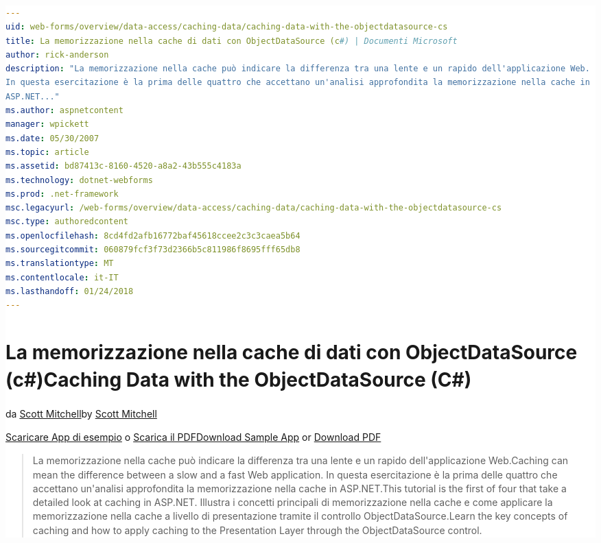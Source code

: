 ```yaml
---
uid: web-forms/overview/data-access/caching-data/caching-data-with-the-objectdatasource-cs
title: La memorizzazione nella cache di dati con ObjectDataSource (c#) | Documenti Microsoft
author: rick-anderson
description: "La memorizzazione nella cache può indicare la differenza tra una lente e un rapido dell'applicazione Web. In questa esercitazione è la prima delle quattro che accettano un'analisi approfondita la memorizzazione nella cache in ASP.NET..."
ms.author: aspnetcontent
manager: wpickett
ms.date: 05/30/2007
ms.topic: article
ms.assetid: bd87413c-8160-4520-a8a2-43b555c4183a
ms.technology: dotnet-webforms
ms.prod: .net-framework
msc.legacyurl: /web-forms/overview/data-access/caching-data/caching-data-with-the-objectdatasource-cs
msc.type: authoredcontent
ms.openlocfilehash: 8cd4fd2afb16772baf45618ccee2c3c3caea5b64
ms.sourcegitcommit: 060879fcf3f73d2366b5c811986f8695fff65db8
ms.translationtype: MT
ms.contentlocale: it-IT
ms.lasthandoff: 01/24/2018
---
```

<a name="caching-data-with-the-objectdatasource-c"></a><span data-ttu-id="859f2-104">La memorizzazione nella cache di dati con ObjectDataSource (c#)</span><span class="sxs-lookup"><span data-stu-id="859f2-104">Caching Data with the ObjectDataSource (C#)</span></span>
====================
<span data-ttu-id="859f2-105">da [Scott Mitchell](https://twitter.com/ScottOnWriting)</span><span class="sxs-lookup"><span data-stu-id="859f2-105">by [Scott Mitchell](https://twitter.com/ScottOnWriting)</span></span>

<span data-ttu-id="859f2-106">[Scaricare App di esempio](http://download.microsoft.com/download/4/a/7/4a7a3b18-d80e-4014-8e53-a6a2427f0d93/ASPNET_Data_Tutorial_58_CS.exe) o [Scarica il PDF](caching-data-with-the-objectdatasource-cs/_static/datatutorial58cs1.pdf)</span><span class="sxs-lookup"><span data-stu-id="859f2-106">[Download Sample App](http://download.microsoft.com/download/4/a/7/4a7a3b18-d80e-4014-8e53-a6a2427f0d93/ASPNET_Data_Tutorial_58_CS.exe) or [Download PDF](caching-data-with-the-objectdatasource-cs/_static/datatutorial58cs1.pdf)</span></span>

> <span data-ttu-id="859f2-107">La memorizzazione nella cache può indicare la differenza tra una lente e un rapido dell'applicazione Web.</span><span class="sxs-lookup"><span data-stu-id="859f2-107">Caching can mean the difference between a slow and a fast Web application.</span></span> <span data-ttu-id="859f2-108">In questa esercitazione è la prima delle quattro che accettano un'analisi approfondita la memorizzazione nella cache in ASP.NET.</span><span class="sxs-lookup"><span data-stu-id="859f2-108">This tutorial is the first of four that take a detailed look at caching in ASP.NET.</span></span> <span data-ttu-id="859f2-109">Illustra i concetti principali di memorizzazione nella cache e come applicare la memorizzazione nella cache a livello di presentazione tramite il controllo ObjectDataSource.</span><span class="sxs-lookup"><span data-stu-id="859f2-109">Learn the key concepts of caching and how to apply caching to the Presentation Layer through the ObjectDataSource control.</span></span>
